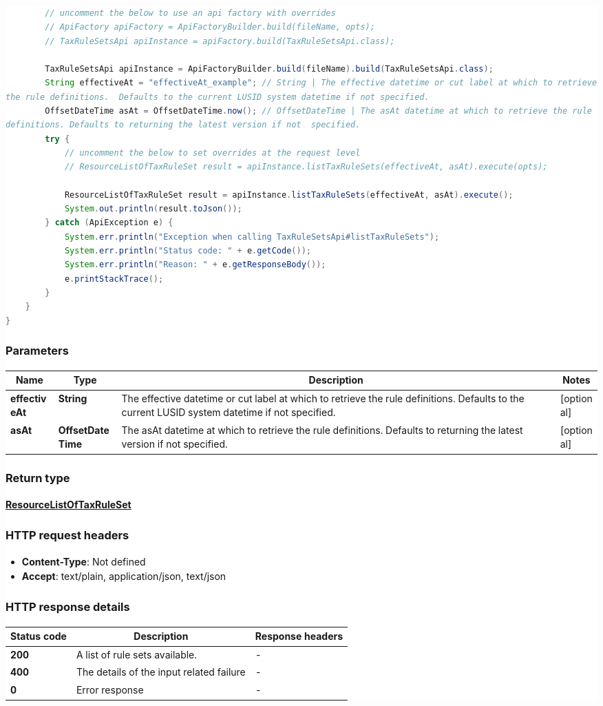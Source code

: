 ```java
        // uncomment the below to use an api factory with overrides
        // ApiFactory apiFactory = ApiFactoryBuilder.build(fileName, opts);
        // TaxRuleSetsApi apiInstance = apiFactory.build(TaxRuleSetsApi.class);

        TaxRuleSetsApi apiInstance = ApiFactoryBuilder.build(fileName).build(TaxRuleSetsApi.class);
        String effectiveAt = "effectiveAt_example"; // String | The effective datetime or cut label at which to retrieve the rule definitions.  Defaults to the current LUSID system datetime if not specified.
        OffsetDateTime asAt = OffsetDateTime.now(); // OffsetDateTime | The asAt datetime at which to retrieve the rule definitions. Defaults to returning the latest version if not  specified.
        try {
            // uncomment the below to set overrides at the request level
            // ResourceListOfTaxRuleSet result = apiInstance.listTaxRuleSets(effectiveAt, asAt).execute(opts);

            ResourceListOfTaxRuleSet result = apiInstance.listTaxRuleSets(effectiveAt, asAt).execute();
            System.out.println(result.toJson());
        } catch (ApiException e) {
            System.err.println("Exception when calling TaxRuleSetsApi#listTaxRuleSets");
            System.err.println("Status code: " + e.getCode());
            System.err.println("Reason: " + e.getResponseBody());
            e.printStackTrace();
        }
    }
}
```

### Parameters


| Name | Type | Description  | Notes |
|------------- | ------------- | ------------- | -------------|
| **effectiveAt** | **String**| The effective datetime or cut label at which to retrieve the rule definitions.  Defaults to the current LUSID system datetime if not specified. | [optional] |
| **asAt** | **OffsetDateTime**| The asAt datetime at which to retrieve the rule definitions. Defaults to returning the latest version if not  specified. | [optional] |

### Return type

[**ResourceListOfTaxRuleSet**](ResourceListOfTaxRuleSet.md)

### HTTP request headers

- **Content-Type**: Not defined
- **Accept**: text/plain, application/json, text/json


### HTTP response details
| Status code | Description | Response headers |
|-------------|-------------|------------------|
| **200** | A list of rule sets available. |  -  |
| **400** | The details of the input related failure |  -  |
| **0** | Error response |  -  |
